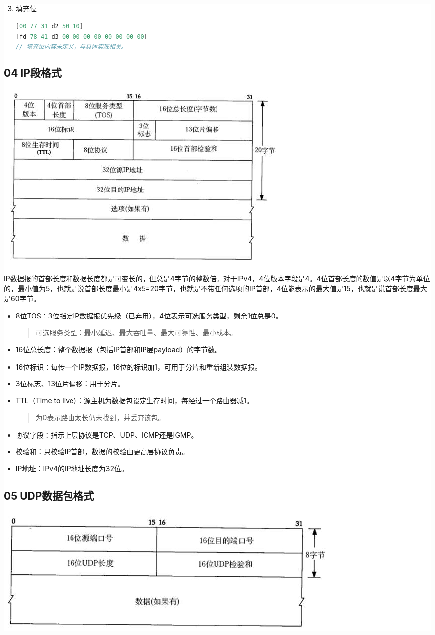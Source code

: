 3. 填充位

   ```c
   [00 77 31 d2 50 10]
   [fd 78 41 d3 00 00 00 00 00 00 00 00]
   // 填充位内容未定义，与具体实现相关。
   ```

## 04 IP段格式

​         ![img](Image/clip_image002-1608284109883.jpg)  

IP数据报的首部长度和数据长度都是可变长的，但总是4字节的整数倍。对于IPv4，4位版本字段是4。4位首部长度的数值是以4字节为单位的，最小值为5，也就是说首部长度最小是4x5=20字节，也就是不带任何选项的IP首部，4位能表示的最大值是15，也就是说首部长度最大是60字节。

- 8位TOS：3位指定IP数据报优先级（已弃用），4位表示可选服务类型，剩余1位总是0。

  > 可选服务类型：最小延迟、最大吞吐量、最大可靠性、最小成本。

- 16位总长度：整个数据报（包括IP首部和IP层payload）的字节数。

- 16位标识：每传一个IP数据报，16位的标识加1，可用于分片和重新组装数据报。

- 3位标志、13位片偏移：用于分片。

- TTL（Time to live）：源主机为数据包设定生存时间，每经过一个路由器减1。

  > 为0表示路由太长仍未找到，并丢弃该包。

- 协议字段：指示上层协议是TCP、UDP、ICMP还是IGMP。

- 校验和：只校验IP首部，数据的校验由更高层协议负责。

- IP地址：IPv4的IP地址长度为32位。

## 05 UDP数据包格式

![clip_image002](Image/clip_image002-1608465272711.jpg)
